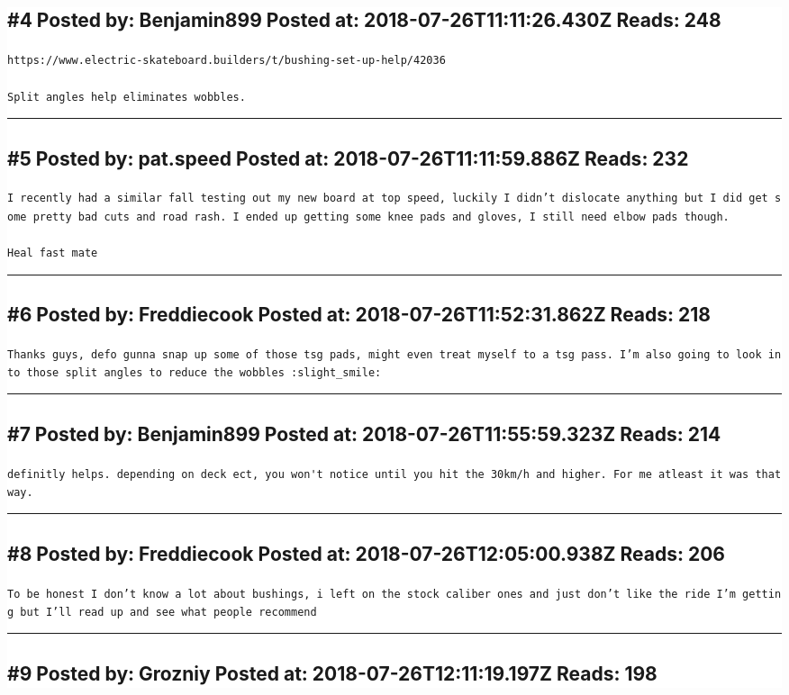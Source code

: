 ## \#4 Posted by: Benjamin899 Posted at: 2018-07-26T11:11:26.430Z Reads: 248

```
https://www.electric-skateboard.builders/t/bushing-set-up-help/42036

Split angles help eliminates wobbles.
```

---
## \#5 Posted by: pat.speed Posted at: 2018-07-26T11:11:59.886Z Reads: 232

```
I recently had a similar fall testing out my new board at top speed, luckily I didn’t dislocate anything but I did get some pretty bad cuts and road rash. I ended up getting some knee pads and gloves, I still need elbow pads though. 

Heal fast mate
```

---
## \#6 Posted by: Freddiecook Posted at: 2018-07-26T11:52:31.862Z Reads: 218

```
Thanks guys, defo gunna snap up some of those tsg pads, might even treat myself to a tsg pass. I’m also going to look into those split angles to reduce the wobbles :slight_smile:
```

---
## \#7 Posted by: Benjamin899 Posted at: 2018-07-26T11:55:59.323Z Reads: 214

```
definitly helps. depending on deck ect, you won't notice until you hit the 30km/h and higher. For me atleast it was that way.
```

---
## \#8 Posted by: Freddiecook Posted at: 2018-07-26T12:05:00.938Z Reads: 206

```
To be honest I don’t know a lot about bushings, i left on the stock caliber ones and just don’t like the ride I’m getting but I’ll read up and see what people recommend
```

---
## \#9 Posted by: Grozniy Posted at: 2018-07-26T12:11:19.197Z Reads: 198
